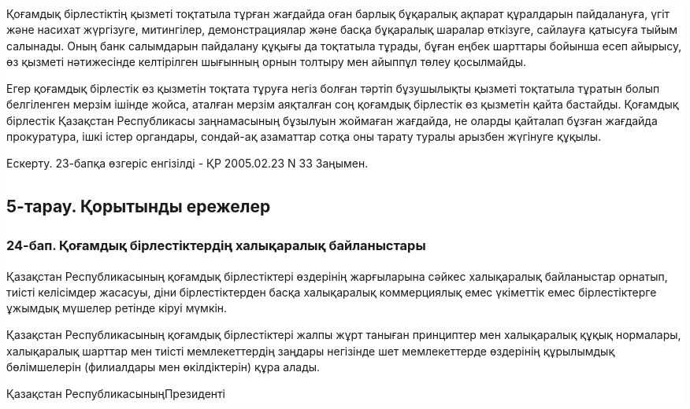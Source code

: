 Қоғамдық бiрлестiктiң қызметi тоқтатыла тұрған жағдайда оған барлық бұқаралық ақпарат құралдарын пайдалануға, үгiт және насихат жүргiзуге, митингiлер, демонстрациялар және басқа бұқаралық шаралар өткiзуге, сайлауға қатысуға тыйым салынады. Оның банк салымдарын пайдалану құқығы да тоқтатыла тұрады, бұған еңбек шарттары бойынша есеп айырысу, өз қызметi нәтижесiнде келтiрiлген шығынның орнын толтыру мен айыппұл төлеу қосылмайды.

Егер қоғамдық бiрлестiк өз қызметiн тоқтата тұруға негiз болған тәртiп бұзушылықты қызметi тоқтатыла тұратын болып белгiленген мерзiм iшiнде жойса, аталған мерзiм аяқталған соң қоғамдық бiрлестiк өз қызметiн қайта бастайды. Қоғамдық бiрлестiк Қазақстан Республикасы заңнамасының бұзылуын жоймаған жағдайда, не оларды қайталап бұзған жағдайда прокуратура, ішкi iстер органдары, сондай-ақ азаматтар сотқа оны тарату туралы арызбен жүгiнуге құқылы.

Ескерту. 23-бапқа өзгеріс енгізілді - ҚР 2005.02.23 N 33 Заңымен.

## 5-тарау. Қорытынды ережелер

### 24-бап. Қоғамдық бiрлестiктердiң халықаралық байланыстары

Қазақстан Республикасының қоғамдық бiрлестiктерi өздерiнiң жарғыларына сәйкес халықаралық байланыстар орнатып, тиiстi келiсiмдер жасасуы, дiни бiрлестiктерден басқа халықаралық коммерциялық емес үкiметтiк емес бiрлестiктерге ұжымдық мүшелер ретiнде кiруi мүмкiн.

Қазақстан Республикасының қоғамдық бiрлестiктерi жалпы жұрт таныған принциптер мен халықаралық құқық нормалары, халықаралық шарттар мен тиiстi мемлекеттердiң заңдары негiзiнде шет мемлекеттерде өздерiнiң құрылымдық бөлiмшелерiн (филиалдары мен өкiлдiктерiн) құра алады.

Қа­зақ­стан Рес­пуб­ли­ка­сы­ныңПре­зи­ден­тi

